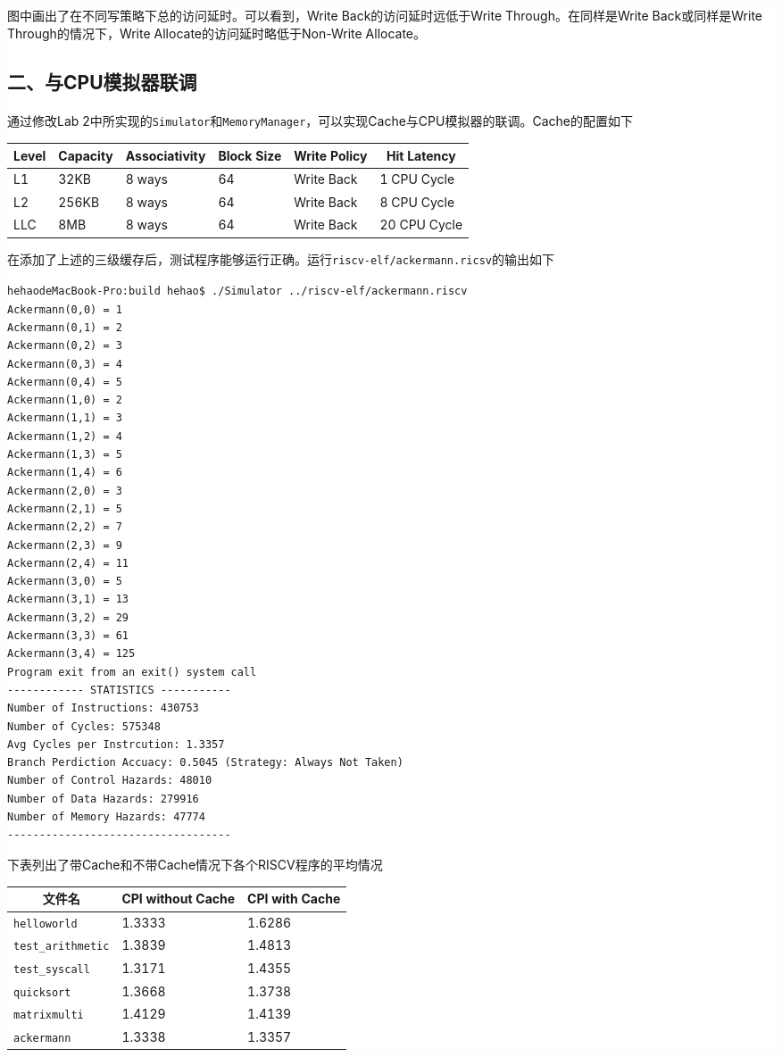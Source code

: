 图中画出了在不同写策略下总的访问延时。可以看到，Write Back的访问延时远低于Write Through。在同样是Write Back或同样是Write Through的情况下，Write Allocate的访问延时略低于Non-Write Allocate。

## 二、与CPU模拟器联调

通过修改Lab 2中所实现的`Simulator`和`MemoryManager`，可以实现Cache与CPU模拟器的联调。Cache的配置如下

| Level | Capacity | Associativity | Block Size | Write Policy | Hit Latency  |
| ----- | -------- | ------------- | ---------- | ------------ | ------------ |
| L1    | 32KB     | 8 ways        | 64         | Write Back   | 1 CPU Cycle  |
| L2    | 256KB    | 8 ways        | 64         | Write Back   | 8 CPU Cycle  |
| LLC   | 8MB      | 8 ways        | 64         | Write Back   | 20 CPU Cycle |

在添加了上述的三级缓存后，测试程序能够运行正确。运行`riscv-elf/ackermann.ricsv`的输出如下

```
hehaodeMacBook-Pro:build hehao$ ./Simulator ../riscv-elf/ackermann.riscv 
Ackermann(0,0) = 1
Ackermann(0,1) = 2
Ackermann(0,2) = 3
Ackermann(0,3) = 4
Ackermann(0,4) = 5
Ackermann(1,0) = 2
Ackermann(1,1) = 3
Ackermann(1,2) = 4
Ackermann(1,3) = 5
Ackermann(1,4) = 6
Ackermann(2,0) = 3
Ackermann(2,1) = 5
Ackermann(2,2) = 7
Ackermann(2,3) = 9
Ackermann(2,4) = 11
Ackermann(3,0) = 5
Ackermann(3,1) = 13
Ackermann(3,2) = 29
Ackermann(3,3) = 61
Ackermann(3,4) = 125
Program exit from an exit() system call
------------ STATISTICS -----------
Number of Instructions: 430753
Number of Cycles: 575348
Avg Cycles per Instrcution: 1.3357
Branch Perdiction Accuacy: 0.5045 (Strategy: Always Not Taken)
Number of Control Hazards: 48010
Number of Data Hazards: 279916
Number of Memory Hazards: 47774
-----------------------------------
```

下表列出了带Cache和不带Cache情况下各个RISCV程序的平均情况

| 文件名 | CPI without Cache | CPI with Cache |
| ----------------- | -------------- | ------------ |
| `helloworld`            | 1.3333 | 1.6286 |
| `test_arithmetic`            | 1.3839 | 1.4813 |
| `test_syscall`        | 1.3171 | 1.4355 |
| `quicksort` | 1.3668 | 1.3738 |
| `matrixmulti` | 1.4129 | 1.4139 |
| `ackermann` | 1.3338 | 1.3357 |
